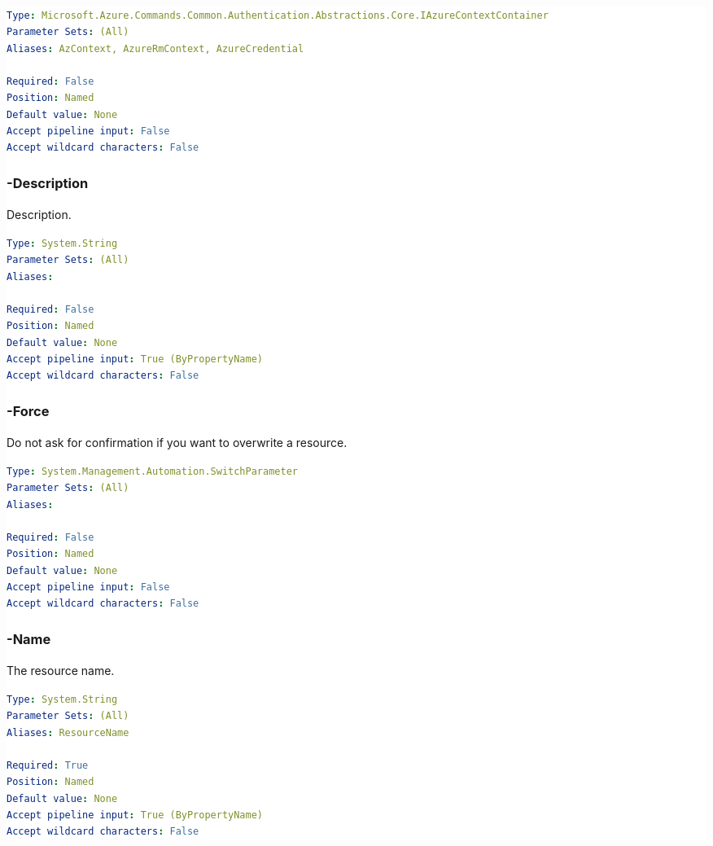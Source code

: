 ```yaml
Type: Microsoft.Azure.Commands.Common.Authentication.Abstractions.Core.IAzureContextContainer
Parameter Sets: (All)
Aliases: AzContext, AzureRmContext, AzureCredential

Required: False
Position: Named
Default value: None
Accept pipeline input: False
Accept wildcard characters: False
```

### -Description
Description.

```yaml
Type: System.String
Parameter Sets: (All)
Aliases:

Required: False
Position: Named
Default value: None
Accept pipeline input: True (ByPropertyName)
Accept wildcard characters: False
```

### -Force
Do not ask for confirmation if you want to overwrite a resource.

```yaml
Type: System.Management.Automation.SwitchParameter
Parameter Sets: (All)
Aliases:

Required: False
Position: Named
Default value: None
Accept pipeline input: False
Accept wildcard characters: False
```

### -Name
The resource name.

```yaml
Type: System.String
Parameter Sets: (All)
Aliases: ResourceName

Required: True
Position: Named
Default value: None
Accept pipeline input: True (ByPropertyName)
Accept wildcard characters: False
```
